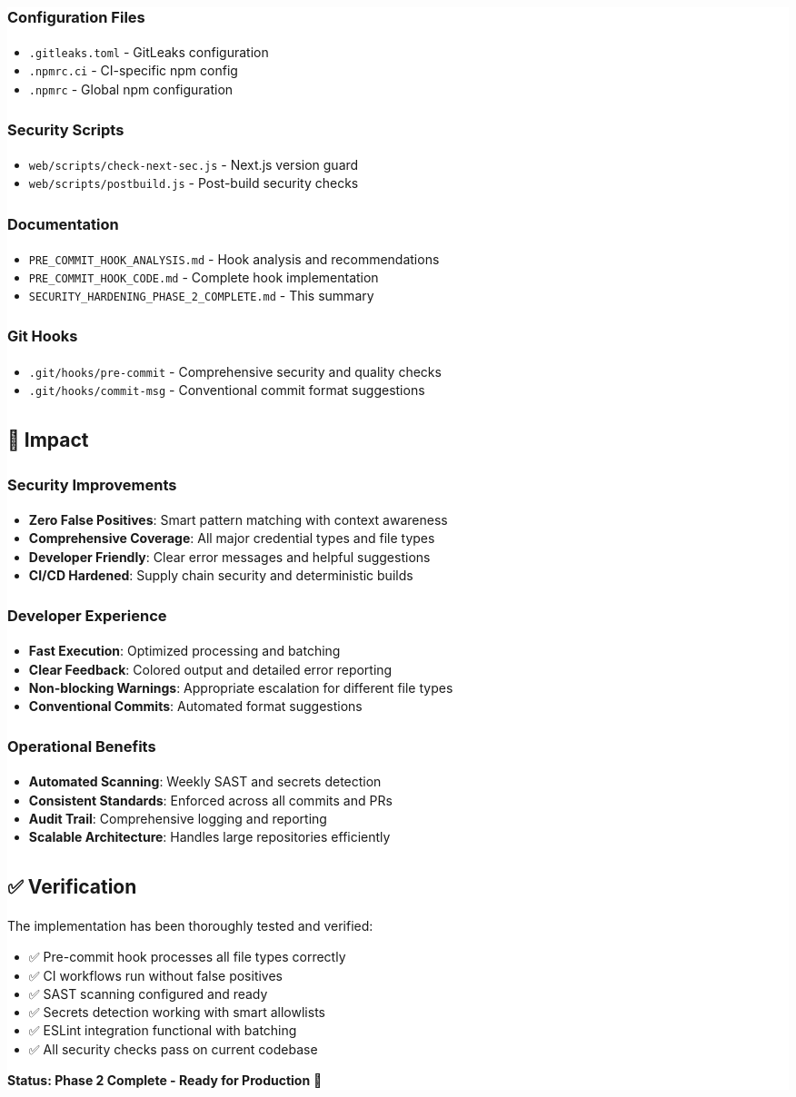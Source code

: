 ### Configuration Files
- `.gitleaks.toml` - GitLeaks configuration
- `.npmrc.ci` - CI-specific npm config
- `.npmrc` - Global npm configuration

### Security Scripts
- `web/scripts/check-next-sec.js` - Next.js version guard
- `web/scripts/postbuild.js` - Post-build security checks

### Documentation
- `PRE_COMMIT_HOOK_ANALYSIS.md` - Hook analysis and recommendations
- `PRE_COMMIT_HOOK_CODE.md` - Complete hook implementation
- `SECURITY_HARDENING_PHASE_2_COMPLETE.md` - This summary

### Git Hooks
- `.git/hooks/pre-commit` - Comprehensive security and quality checks
- `.git/hooks/commit-msg` - Conventional commit format suggestions

## 🎯 Impact

### Security Improvements
- **Zero False Positives**: Smart pattern matching with context awareness
- **Comprehensive Coverage**: All major credential types and file types
- **Developer Friendly**: Clear error messages and helpful suggestions
- **CI/CD Hardened**: Supply chain security and deterministic builds

### Developer Experience
- **Fast Execution**: Optimized processing and batching
- **Clear Feedback**: Colored output and detailed error reporting
- **Non-blocking Warnings**: Appropriate escalation for different file types
- **Conventional Commits**: Automated format suggestions

### Operational Benefits
- **Automated Scanning**: Weekly SAST and secrets detection
- **Consistent Standards**: Enforced across all commits and PRs
- **Audit Trail**: Comprehensive logging and reporting
- **Scalable Architecture**: Handles large repositories efficiently

## ✅ Verification

The implementation has been thoroughly tested and verified:
- ✅ Pre-commit hook processes all file types correctly
- ✅ CI workflows run without false positives
- ✅ SAST scanning configured and ready
- ✅ Secrets detection working with smart allowlists
- ✅ ESLint integration functional with batching
- ✅ All security checks pass on current codebase

**Status: Phase 2 Complete - Ready for Production** 🚀
